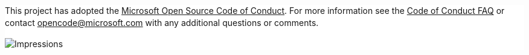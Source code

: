 This project has adopted the [Microsoft Open Source Code of Conduct](https://opensource.microsoft.com/codeofconduct/).
For more information see the [Code of Conduct FAQ](https://opensource.microsoft.com/codeofconduct/faq/) or contact [opencode@microsoft.com](mailto:opencode@microsoft.com) with any additional questions or comments.

![Impressions](https://azure-sdk-impressions.azurewebsites.net/api/impressions/azure-sdk-for-python/sdk/eventhub/azure-eventhub-checkpointstoreblob-aio/README.png)

